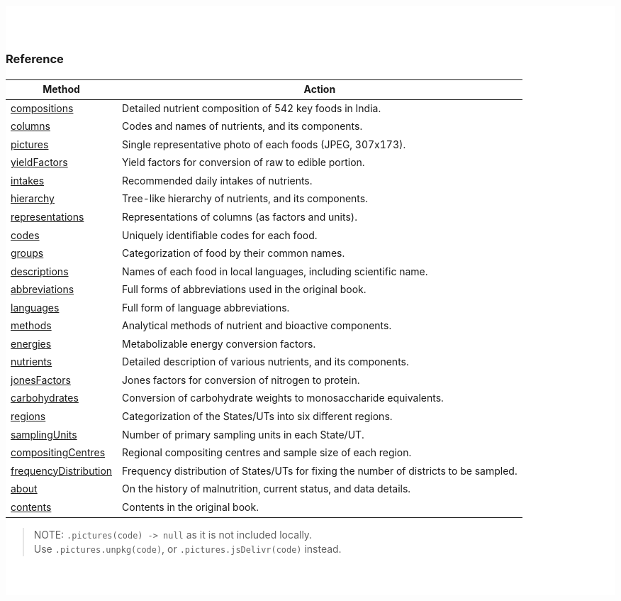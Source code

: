 <br>
<br>


### Reference

| Method                  | Action
|-------------------------|-------
| [compositions]          | Detailed nutrient composition of 542 key foods in India.
| [columns]               | Codes and names of nutrients, and its components.
| [pictures]              | Single representative photo of each foods (JPEG, 307x173).
| [yieldFactors]          | Yield factors for conversion of raw to edible portion.
| [intakes]               | Recommended daily intakes of nutrients.
| [hierarchy]             | Tree-like hierarchy of nutrients, and its components.
| [representations]       | Representations of columns (as factors and units).
| [codes]                 | Uniquely identifiable codes for each food.
| [groups]                | Categorization of food by their common names.
| [descriptions]          | Names of each food in local languages, including scientific name.
| [abbreviations]         | Full forms of abbreviations used in the original book.
| [languages]             | Full form of language abbreviations.
| [methods]               | Analytical methods of nutrient and bioactive components.
| [energies]              | Metabolizable energy conversion factors.
| [nutrients]             | Detailed description of various nutrients, and its components.
| [jonesFactors]          | Jones factors for conversion of nitrogen to protein.
| [carbohydrates]         | Conversion of carbohydrate weights to monosaccharide equivalents.
| [regions]               | Categorization of the States/UTs into six different regions.
| [samplingUnits]         | Number of primary sampling units in each State/UT.
| [compositingCentres]    | Regional compositing centres and sample size of each region.
| [frequencyDistribution] | Frequency distribution of States/UTs for fixing the number of districts to be sampled.
| [about]                 | On the history of malnutrition, current status, and data details.
| [contents]              | Contents in the original book.

> NOTE: `.pictures(code) -> null` as it is not included locally.<br>
> Use `.pictures.unpkg(code)`, or `.pictures.jsDelivr(code)` instead.

[Indian Food Composition Tables 2017]: http://ifct2017.com/
[National Institute of Nutrition, Hyderabad]: https://www.nin.res.in/
[abbreviations]: https://jsr.io/@nodef/ifct2017/doc/~/abbreviations
[about]: https://jsr.io/@nodef/ifct2017/doc/~/about
[carbohydrates]: https://jsr.io/@nodef/ifct2017/doc/~/carbohydrates
[codes]: https://jsr.io/@nodef/ifct2017/doc/~/codes
[columns]: https://jsr.io/@nodef/ifct2017/doc/~/columns
[compositingCentres]: https://jsr.io/@nodef/ifct2017/doc/~/compositingcentres
[compositions]: https://jsr.io/@nodef/ifct2017/doc/~/compositions
[contents]: https://jsr.io/@nodef/ifct2017/doc/~/contents
[descriptions]: https://jsr.io/@nodef/ifct2017/doc/~/descriptions
[energies]: https://jsr.io/@nodef/ifct2017/doc/~/energies
[frequencyDistribution]: https://jsr.io/@nodef/ifct2017/doc/~/frequencydistribution
[groups]: https://jsr.io/@nodef/ifct2017/doc/~/groups
[hierarchy]: https://jsr.io/@nodef/ifct2017/doc/~/hierarchy
[intakes]: https://jsr.io/@nodef/ifct2017/doc/~/intakes
[jonesFactors]: https://jsr.io/@nodef/ifct2017/doc/~/jonesfactors
[languages]: https://jsr.io/@nodef/ifct2017/doc/~/languages
[methods]: https://jsr.io/@nodef/ifct2017/doc/~/methods
[nutrients]: https://jsr.io/@nodef/ifct2017/doc/~/nutrients
[pictures]: https://jsr.io/@nodef/ifct2017/doc/~/pictures
[regions]: https://jsr.io/@nodef/ifct2017/doc/~/regions
[representations]: https://jsr.io/@nodef/ifct2017/doc/~/representations
[samplingUnits]: https://jsr.io/@nodef/ifct2017/doc/~/samplingunits
[yieldFactors]: https://jsr.io/@nodef/ifct2017/doc/~/yieldfactors

<br>
<br>


[abbreviations-csv]: https://github.com/ifct2017/abbreviations/blob/master/index.csv
[abbreviations-doc]: https://docs.google.com/spreadsheets/d/1ZTzOOj827HhsUWhdISh1lOJsOh-dvh3ORbAPs9XHI1Q/edit?usp=sharing
[abbreviations-web]: https://docs.google.com/spreadsheets/d/e/2PACX-1vSPLlUvSc4OuO8cHl7kBntXJvolVWxklwZrbyNX0YfOaMMQpAi6iwf47If6wE1UyCTiBHUcx-UwLdb9/pubhtml
[carbohydrates-doc]: https://docs.google.com/spreadsheets/d/1YoEVoQFR0co_bTHL3Xok1dQfuqxXZa7yQrlUKbYVve4/edit?usp=sharing
[carbohydrates-web]: https://docs.google.com/spreadsheets/d/e/2PACX-1vQ4Ogyx4J5JWX3HQnHhoGt9HsmqNIZ5MFvDvHa2gkYSZg6vxtWeqPrzkyvh1_bmaXDgrsElNgAu1YKk/pubhtml
[codes-doc]: https://docs.google.com/spreadsheets/d/1Q-M1C3DAEhoA6y7X89M3Fl_zml__v0Mr-fJAYBJkLJc/edit?usp=sharing
[codes-web]: https://docs.google.com/spreadsheets/d/e/2PACX-1vSZD-_xy9EvbEM2axafTL251gWsCPUYRZA8wAUvscy0MZmHS9bCOpbvqJQsbf5TujlOA8FmL91bOzF8/pubhtml
[compositingcentres-doc]: https://docs.google.com/spreadsheets/d/1r9J5mC-Dus9YA1AMSE_8-cEsXJ-8eKm6tKZMz0m5xPw/edit?usp=sharing
[compositingcentres-web]: https://docs.google.com/spreadsheets/d/e/2PACX-1vQQj5wg7oGpgHZSlmrysbeS7MB92bgyPPVYrM7e2JpP2dC2Csts9pVc_Dcf0iVcCbtXSaWKbvQr0Yib/pubhtml
[compositions-doc]: https://docs.google.com/spreadsheets/d/19C2EB4PIMgyusqKOnBq4-aBQxLjCai1Zg45YcBNTzFo/edit?usp=sharing
[compositions-web]: https://docs.google.com/spreadsheets/d/e/2PACX-1vRAWAh3wLrPjDfeZ2pmApbwnvJ11CxdWaPiJ4BPClyN9X1wbbCjvfyqYpBy-LoIBltsH7MKjtNATtAh/pubhtml
[compositions-tabdoc]: https://docs.google.com/spreadsheets/d/1ejgqo6uwlKRF3QLUPJJzrTkd47GtVXgHHsgG-T27uGc/edit?usp=sharing
[compositions-tabweb]: https://docs.google.com/spreadsheets/d/e/2PACX-1vTNaOhfRaF_DxH5yh4QtW2D3iJSM4MRIKB-P_cFRlHGhEzWo5NP5ADmAzrpXH2fsjmzJEOMbmaBFMgq/pubhtml
[descriptions-doc]: https://docs.google.com/spreadsheets/d/1dRKW2HJyWxDJliONe_URNxM0gPBmgZKqoF5lBotxOT8/edit?usp=sharing
[descriptions-web]: https://docs.google.com/spreadsheets/d/e/2PACX-1vSueRUdwru4BNvmLCK16cM8DYO3mum4c-g_8MILZvg6TsT3vaZChWOwN5cUS58GtrXMKqZHeHy0ajeG/pubhtml
[energies-doc]: https://docs.google.com/spreadsheets/d/1Go_O1rv7gwDw9GFx5S9-eBOOEueyrSnqf2KmQmB5ZEw/edit?usp=sharing
[energies-web]: https://docs.google.com/spreadsheets/d/e/2PACX-1vRbNMeTawz-rXs53C9NTcMkJVnLCzJ79kxbOahFhq49Q7qDFMApQ5fcFvUoTGs6nDyHshtwcIzXMLiM/pubhtml
[groups-doc]: https://docs.google.com/spreadsheets/d/1PMR0TZLLYsS70lcC0Bap4oNrI1azgmuGx9ekfHJB_0Q/edit?usp=sharing
[groups-web]: https://docs.google.com/spreadsheets/d/e/2PACX-1vSsXdKiSvWypa6aJlCfl_eKIzAOfESO_wHITJtPik3K1goIy81hciSjmTCqFjmFv1cqrLdnYhg1Q3O1/pubhtml
[hierarchy-doc]: https://docs.google.com/spreadsheets/d/174DDCwdVRZ0RQT8zfGFSciQltA2sIHIIRXkWiejU_JQ/edit?usp=sharing
[hierarchy-web]: https://docs.google.com/spreadsheets/d/e/2PACX-1vR1C-FJ2driNzJ_rRVmftv_wYPo4Rz4SJKGEo-pFNccvbF3nsAFj2zmbiGHDGlX4YnozoqMydg0xBwZ/pubhtml
[intakes-doc]: https://docs.google.com/spreadsheets/d/14rD34GjeJ6jx9-RXLa7zu4m_896CojCP4qSTPKeWLEU/edit?usp=sharing
[intakes-web]: https://docs.google.com/spreadsheets/d/e/2PACX-1vShOB5MaBlnccsBXPGT1KbG3442fF7ZPChdJCm7Ez3C9ejVF6503gMY28dOOdBJRDpCLL9o0BfJO8Nj/pubhtml
[jonesfactors-doc]: https://docs.google.com/spreadsheets/d/1OqV-MSaXH1ARXlyuyayyfj9NXoH1DvW5-n1oxOX4n0o/edit?usp=sharing
[jonesfactors-web]: https://docs.google.com/spreadsheets/d/e/2PACX-1vSfqNhcPoEpx9TbXLhlyLFYpN-JtKM0J6YtZN7He6Ad4fNoVGcNI3ILaW7PJkgsoTg7-XJqr39HRQe1/pubhtml
[languages-doc]: https://docs.google.com/spreadsheets/d/1NrdVtCYtmxooVtdGj9UQOPR7l4HIJc9qeI7BNoytGhI/edit?usp=sharing
[languages-web]: https://docs.google.com/spreadsheets/d/e/2PACX-1vTrDSLb2ABbFM8v7QVXqVR0QV7ha58ZJS3Kw6RmtgcwaN6GjNv_hfEZ3K-NqACpT9sIyv7oFysY6z_p/pubhtml
[methods-doc]: https://docs.google.com/spreadsheets/d/11nJ7RfjgcTUz1bPmI7EWWOZSAxvwvXseG4AFqtLU3-o/edit?usp=sharing
[methods-web]: https://docs.google.com/spreadsheets/d/e/2PACX-1vShqmhmDcwBNV1Qz-uAed412gfPQBHbO0--NkS7EwuEWjNI3trjMy0Widnqx8eM05B9a-PQLssOzLcj/pubhtml
[pictures-doc]: https://docs.google.com/document/d/1UVWVh-wPOR80M2sTy5naIJvR5DUNtf7lbOaPgCNQ9t4/edit?usp=sharing
[pictures-web]: https://docs.google.com/document/d/e/2PACX-1vSyo24GtsTF0wuhKUndF6w5KZa1gZU7kDyDun-6-QZvsO-Hy7Zn2chxxyYa3gSp5kzy-4AQrfHqF0N0/pub
[regions-doc]: https://docs.google.com/spreadsheets/d/1a01-O3cex87z9My2hF3ByoUMVMLZtMYKuRFGTbmcIzQ/edit?usp=sharing
[regions-web]: https://docs.google.com/spreadsheets/d/e/2PACX-1vRXTC_URrQPaVbgG0tyMvJGkuaZgTjaQ9UZivesdtVBgpJXWHQldR9ps8C04HVDcZmEuKjCX2LhjUNA/pubhtml
[samplingunits-doc]: https://docs.google.com/spreadsheets/d/1Wm6eqy0TRwUItBHrU-OU4jVBRuYm162y2viZlP8JyuM/edit?usp=sharing
[samplingunits-web]: https://docs.google.com/spreadsheets/d/e/2PACX-1vTL7Qe0f_MEe_6JtxiiROTb-mVewlGjrYlj2u3jPaRkz7mOgUjwOpsrTIPYUSAaKXD781_dCewAIiE9/pubhtml